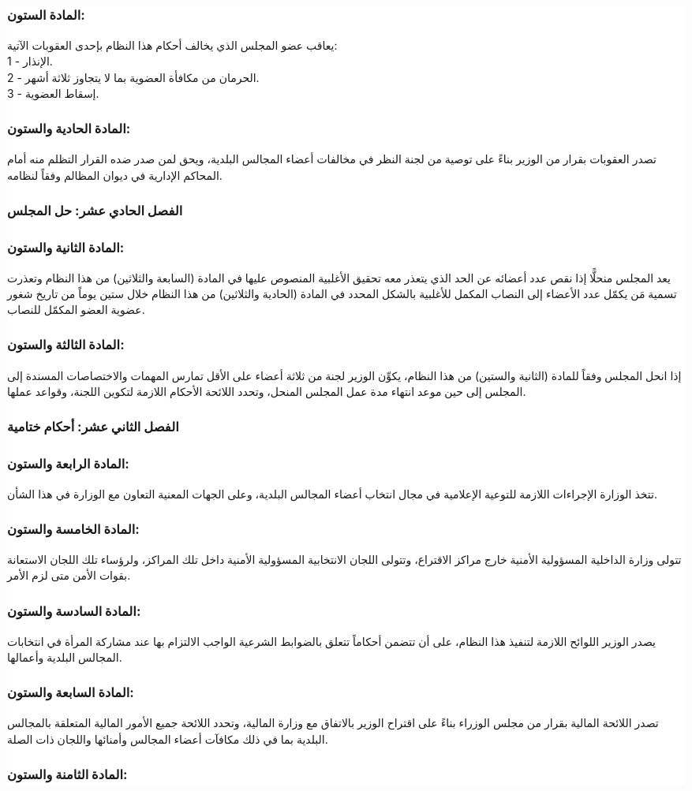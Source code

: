 ### المادة الستون:

يعاقب عضو المجلس الذي يخالف أحكام هذا النظام بإحدى العقوبات الآتية:    
1 - الإنذار.  
2 - الحرمان من مكافأة العضوية بما لا يتجاوز ثلاثة أشهر.   
3 - إسقاط العضوية.

### المادة الحادية والستون:

تصدر العقوبات بقرار من الوزير بناءً على توصية من لجنة النظر في مخالفات أعضاء المجالس البلدية، ويحق لمن صدر ضده القرار التظلم منه أمام المحاكم الإدارية في ديوان المظالم وفقاً لنظامه.

### الفصل الحادي عشر: حل المجلس

### المادة الثانية والستون:

يعد المجلس منحلًّا إذا نقص عدد أعضائه عن الحد الذي يتعذر معه تحقيق الأغلبية المنصوص عليها في المادة (السابعة والثلاثين) من هذا النظام وتعذرت تسمية مَن يكمّل عدد الأعضاء إلى النصاب المكمل للأغلبية بالشكل المحدد في المادة (الحادية والثلاثين) من هذا النظام خلال ستين يوماً من تاريخ شغور عضوية العضو المكمّل للنصاب.

### المادة الثالثة والستون:

إذا انحل المجلس وفقاً للمادة (الثانية والستين) من هذا النظام، يكوِّن الوزير لجنة من ثلاثة أعضاء على الأقل تمارس المهمات والاختصاصات المسندة إلى المجلس إلى حين موعد انتهاء مدة عمل المجلس المنحل، وتحدد اللائحة الأحكام اللازمة لتكوين اللجنة، وقواعد عملها.

### الفصل الثاني عشر: أحكام ختامية

### المادة الرابعة والستون:

تتخذ الوزارة الإجراءات اللازمة للتوعية الإعلامية في مجال انتخاب أعضاء المجالس البلدية، وعلى الجهات المعنية التعاون مع الوزارة في هذا الشأن.

### المادة الخامسة والستون:

تتولى وزارة الداخلية المسؤولية الأمنية خارج مراكز الاقتراع، وتتولى اللجان الانتخابية المسؤولية الأمنية داخل تلك المراكز، ولرؤساء تلك اللجان الاستعانة بقوات الأمن متى لزم الأمر.

### المادة السادسة والستون:

يصدر الوزير اللوائح اللازمة لتنفيذ هذا النظام، على أن تتضمن أحكاماً تتعلق بالضوابط الشرعية الواجب الالتزام بها عند مشاركة المرأة في انتخابات المجالس البلدية وأعمالها.

### المادة السابعة والستون:

تصدر اللائحة المالية بقرار من مجلس الوزراء بناءً على اقتراح الوزير بالاتفاق مع وزارة المالية، وتحدد اللائحة جميع الأمور المالية المتعلقة بالمجالس البلدية بما في ذلك مكافآت أعضاء المجالس وأمنائها واللجان ذات الصلة.

### المادة الثامنة والستون:
